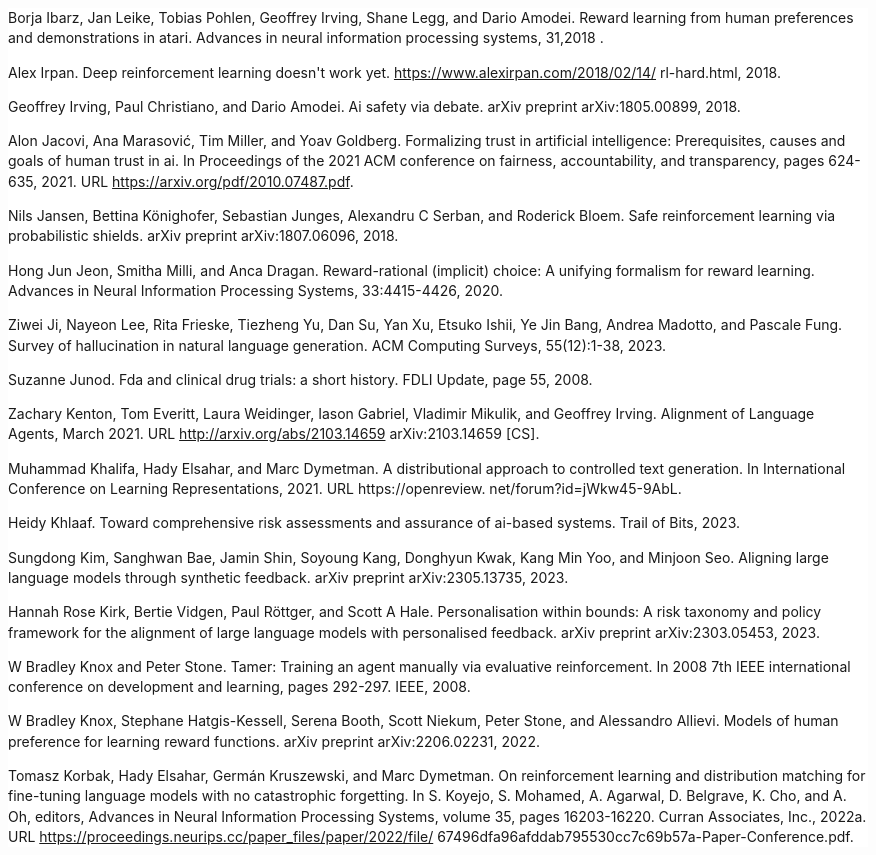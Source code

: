 Borja Ibarz, Jan Leike, Tobias Pohlen, Geoffrey Irving, Shane Legg, and Dario Amodei. Reward learning from human preferences and demonstrations in atari. Advances in neural information processing systems, 31,2018 .

Alex Irpan. Deep reinforcement learning doesn't work yet. https://www.alexirpan.com/2018/02/14/ rl-hard.html, 2018.

Geoffrey Irving, Paul Christiano, and Dario Amodei. Ai safety via debate. arXiv preprint arXiv:1805.00899, 2018.

Alon Jacovi, Ana Marasović, Tim Miller, and Yoav Goldberg. Formalizing trust in artificial intelligence: Prerequisites, causes and goals of human trust in ai. In Proceedings of the 2021 ACM conference on fairness, accountability, and transparency, pages 624-635, 2021. URL https://arxiv.org/pdf/2010.07487.pdf.

Nils Jansen, Bettina Könighofer, Sebastian Junges, Alexandru C Serban, and Roderick Bloem. Safe reinforcement learning via probabilistic shields. arXiv preprint arXiv:1807.06096, 2018.

Hong Jun Jeon, Smitha Milli, and Anca Dragan. Reward-rational (implicit) choice: A unifying formalism for reward learning. Advances in Neural Information Processing Systems, 33:4415-4426, 2020.

Ziwei Ji, Nayeon Lee, Rita Frieske, Tiezheng Yu, Dan Su, Yan Xu, Etsuko Ishii, Ye Jin Bang, Andrea Madotto, and Pascale Fung. Survey of hallucination in natural language generation. ACM Computing Surveys, 55(12):1-38, 2023.

Suzanne Junod. Fda and clinical drug trials: a short history. FDLI Update, page 55, 2008.

Zachary Kenton, Tom Everitt, Laura Weidinger, Iason Gabriel, Vladimir Mikulik, and Geoffrey Irving. Alignment of Language Agents, March 2021. URL http://arxiv.org/abs/2103.14659 arXiv:2103.14659 $[\mathrm{CS}]$.

Muhammad Khalifa, Hady Elsahar, and Marc Dymetman. A distributional approach to controlled text generation. In International Conference on Learning Representations, 2021. URL https://openreview. net/forum?id=jWkw45-9AbL.

Heidy Khlaaf. Toward comprehensive risk assessments and assurance of ai-based systems. Trail of Bits, 2023.

Sungdong Kim, Sanghwan Bae, Jamin Shin, Soyoung Kang, Donghyun Kwak, Kang Min Yoo, and Minjoon Seo. Aligning large language models through synthetic feedback. arXiv preprint arXiv:2305.13735, 2023.

Hannah Rose Kirk, Bertie Vidgen, Paul Röttger, and Scott A Hale. Personalisation within bounds: A risk taxonomy and policy framework for the alignment of large language models with personalised feedback. arXiv preprint arXiv:2303.05453, 2023.

W Bradley Knox and Peter Stone. Tamer: Training an agent manually via evaluative reinforcement. In 2008 7th IEEE international conference on development and learning, pages 292-297. IEEE, 2008.

W Bradley Knox, Stephane Hatgis-Kessell, Serena Booth, Scott Niekum, Peter Stone, and Alessandro Allievi. Models of human preference for learning reward functions. arXiv preprint arXiv:2206.02231, 2022.

Tomasz Korbak, Hady Elsahar, Germán Kruszewski, and Marc Dymetman. On reinforcement learning and distribution matching for fine-tuning language models with no catastrophic forgetting. In S. Koyejo, S. Mohamed, A. Agarwal, D. Belgrave, K. Cho, and A. Oh, editors, Advances in Neural Information Processing Systems, volume 35, pages 16203-16220. Curran Associates, Inc., 2022a. URL https://proceedings.neurips.cc/paper_files/paper/2022/file/ 67496dfa96afddab795530cc7c69b57a-Paper-Conference.pdf.
